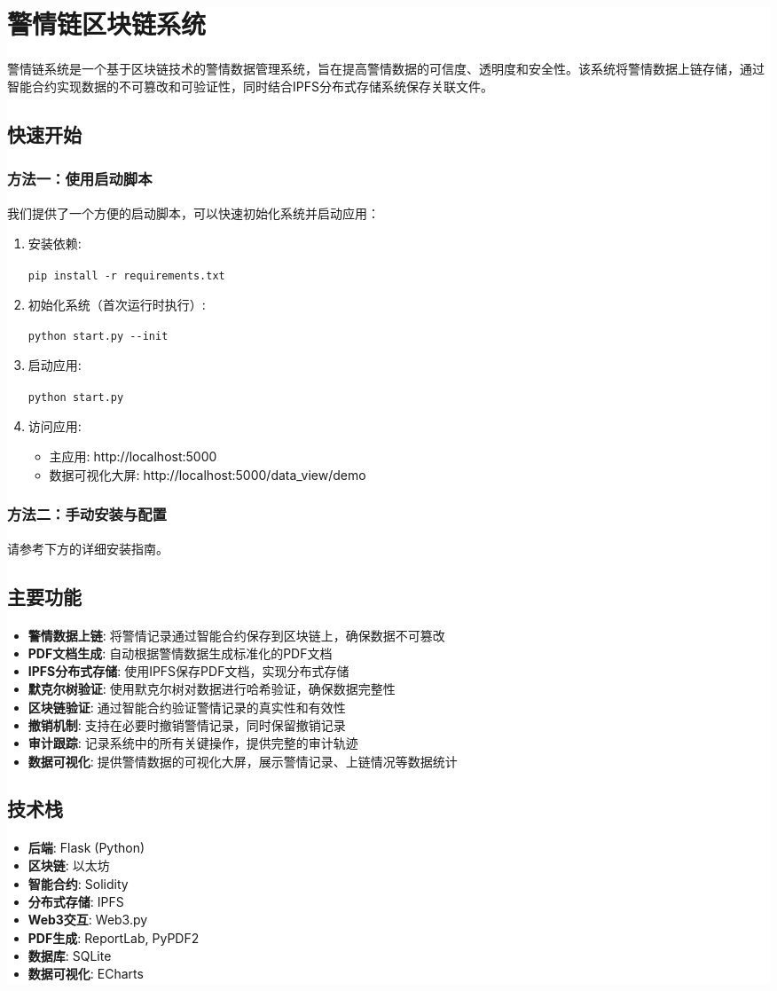 # 警情链区块链系统

警情链系统是一个基于区块链技术的警情数据管理系统，旨在提高警情数据的可信度、透明度和安全性。该系统将警情数据上链存储，通过智能合约实现数据的不可篡改和可验证性，同时结合IPFS分布式存储系统保存关联文件。

## 快速开始

### 方法一：使用启动脚本

我们提供了一个方便的启动脚本，可以快速初始化系统并启动应用：

1. 安装依赖:
   ```
   pip install -r requirements.txt
   ```

2. 初始化系统（首次运行时执行）:
   ```
   python start.py --init
   ```

3. 启动应用:
   ```
   python start.py
   ```

4. 访问应用:
   - 主应用: http://localhost:5000
   - 数据可视化大屏: http://localhost:5000/data_view/demo

### 方法二：手动安装与配置

请参考下方的详细安装指南。

## 主要功能

- **警情数据上链**: 将警情记录通过智能合约保存到区块链上，确保数据不可篡改
- **PDF文档生成**: 自动根据警情数据生成标准化的PDF文档
- **IPFS分布式存储**: 使用IPFS保存PDF文档，实现分布式存储
- **默克尔树验证**: 使用默克尔树对数据进行哈希验证，确保数据完整性
- **区块链验证**: 通过智能合约验证警情记录的真实性和有效性
- **撤销机制**: 支持在必要时撤销警情记录，同时保留撤销记录
- **审计跟踪**: 记录系统中的所有关键操作，提供完整的审计轨迹
- **数据可视化**: 提供警情数据的可视化大屏，展示警情记录、上链情况等数据统计

## 技术栈

- **后端**: Flask (Python)
- **区块链**: 以太坊
- **智能合约**: Solidity
- **分布式存储**: IPFS
- **Web3交互**: Web3.py
- **PDF生成**: ReportLab, PyPDF2
- **数据库**: SQLite
- **数据可视化**: ECharts
